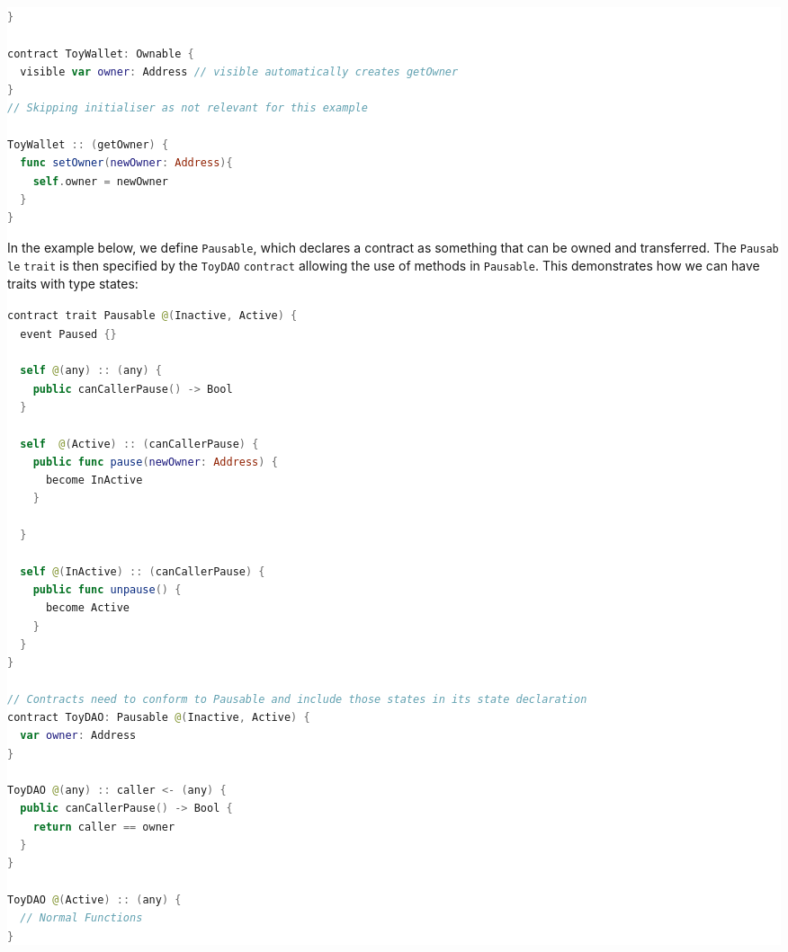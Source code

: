 ```swift
}

contract ToyWallet: Ownable {
  visible var owner: Address // visible automatically creates getOwner
}
// Skipping initialiser as not relevant for this example

ToyWallet :: (getOwner) {
  func setOwner(newOwner: Address){
    self.owner = newOwner
  }
}

```

In the example below, we define `Pausable`, which declares a contract as something that can be owned and transferred. The `Pausable` `trait` is then specified by the `ToyDAO` `contract` allowing the use of methods in `Pausable`. This demonstrates how we can have traits with type states:

```swift
contract trait Pausable @(Inactive, Active) {
  event Paused {}

  self @(any) :: (any) {
    public canCallerPause() -> Bool
  }

  self  @(Active) :: (canCallerPause) {
    public func pause(newOwner: Address) {
      become InActive
    }

  }

  self @(InActive) :: (canCallerPause) {
    public func unpause() {
      become Active
    }
  }
}

// Contracts need to conform to Pausable and include those states in its state declaration
contract ToyDAO: Pausable @(Inactive, Active) {
  var owner: Address
}

ToyDAO @(any) :: caller <- (any) {
  public canCallerPause() -> Bool {
    return caller == owner
  }
}

ToyDAO @(Active) :: (any) {
  // Normal Functions
}
```
